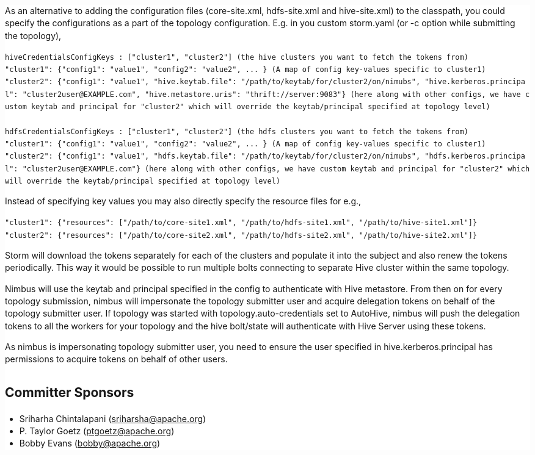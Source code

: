 As an alternative to adding the configuration files (core-site.xml, hdfs-site.xml and hive-site.xml) to the classpath, you could specify the configurations
as a part of the topology configuration. E.g. in you custom storm.yaml (or -c option while submitting the topology),


```
hiveCredentialsConfigKeys : ["cluster1", "cluster2"] (the hive clusters you want to fetch the tokens from)
"cluster1": {"config1": "value1", "config2": "value2", ... } (A map of config key-values specific to cluster1)
"cluster2": {"config1": "value1", "hive.keytab.file": "/path/to/keytab/for/cluster2/on/nimubs", "hive.kerberos.principal": "cluster2user@EXAMPLE.com", "hive.metastore.uris": "thrift://server:9083"} (here along with other configs, we have custom keytab and principal for "cluster2" which will override the keytab/principal specified at topology level)

hdfsCredentialsConfigKeys : ["cluster1", "cluster2"] (the hdfs clusters you want to fetch the tokens from)
"cluster1": {"config1": "value1", "config2": "value2", ... } (A map of config key-values specific to cluster1)
"cluster2": {"config1": "value1", "hdfs.keytab.file": "/path/to/keytab/for/cluster2/on/nimubs", "hdfs.kerberos.principal": "cluster2user@EXAMPLE.com"} (here along with other configs, we have custom keytab and principal for "cluster2" which will override the keytab/principal specified at topology level)
```

Instead of specifying key values you may also directly specify the resource files for e.g.,

```
"cluster1": {"resources": ["/path/to/core-site1.xml", "/path/to/hdfs-site1.xml", "/path/to/hive-site1.xml"]}
"cluster2": {"resources": ["/path/to/core-site2.xml", "/path/to/hdfs-site2.xml", "/path/to/hive-site2.xml"]}
```

Storm will download the tokens separately for each of the clusters and populate it into the subject and also renew the tokens periodically. This way it would be possible to run multiple bolts connecting to separate Hive cluster within the same topology.

Nimbus will use the keytab and principal specified in the config to authenticate with Hive metastore. From then on for every
topology submission, nimbus will impersonate the topology submitter user and acquire delegation tokens on behalf of the
topology submitter user. If topology was started with topology.auto-credentials set to AutoHive, nimbus will push the
delegation tokens to all the workers for your topology and the hive bolt/state will authenticate with Hive Server using 
these tokens.

As nimbus is impersonating topology submitter user, you need to ensure the user specified in hive.kerberos.principal 
has permissions to acquire tokens on behalf of other users.
 
## Committer Sponsors
 * Sriharha Chintalapani ([sriharsha@apache.org](mailto:sriharsha@apache.org))
 * P. Taylor Goetz ([ptgoetz@apache.org](mailto:ptgoetz@apache.org))
 * Bobby Evans ([bobby@apache.org](mailto:bobby@apache.org))



 
